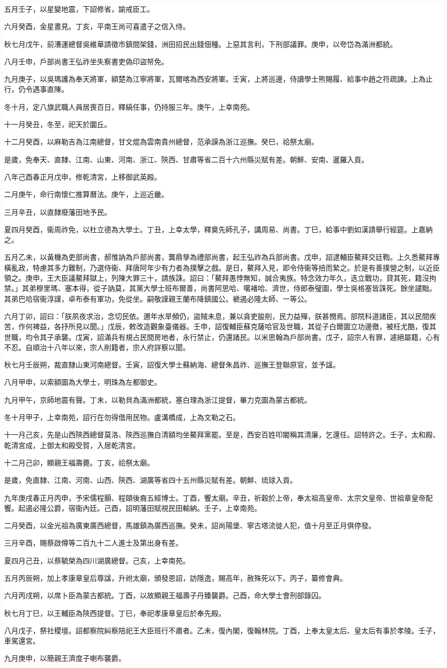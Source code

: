 五月壬子，以星變地震，下詔修省，諭戒臣工。

六月癸酉，金星晝見。丁亥，平南王尚可喜遣子之信入侍。

秋七月戊午，前漕運總督吳維華請徵市鎮間架錢，洲田招民出錢佃種。上惡其言利，下刑部議罪。庚申，以夸岱為滿洲都統。

八月壬申，戶部尚書王弘祚坐失察書吏偽印盜帑免。

九月庚子，以吳瑪護為奉天將軍，額楚為江寧將軍，瓦爾喀為西安將軍。壬寅，上將巡邊，侍讀學士熊賜履、給事中趙之符疏諫。上為止行，仍令遇事直陳。

冬十月，定八旗武職人員居喪百日，釋縞任事，仍持服三年。庚午，上幸南苑。

十一月癸丑，冬至，祀天於圜丘。

十二月癸酉，以麻勒吉為江南總督，甘文焜為雲南貴州總督，范承謨為浙江巡撫。癸巳，祫祭太廟。

是歲，免奉天、直隸、江南、山東、河南、浙江、陝西、甘肅等省二百十六州縣災賦有差。朝鮮、安南、暹羅入貢。

八年己酉春正月戊申，修乾清宮，上移御武英殿。

二月庚午，命行南懷仁推算曆法。庚午，上巡近畿。

三月辛丑，以直隸廢藩田地予民。

夏四月癸酉，衞周祚免，以杜立德為大學士。丁丑，上幸太學，釋奠先師孔子，講周易、尚書。丁巳，給事中劉如漢請舉行經筵。上嘉納之。

五月乙未，以黃機為吏部尚書，郝惟訥為戶部尚書，龔鼎孳為禮部尚書，起王弘祚為兵部尚書。戊申，詔逮輔臣鰲拜交廷鞫。上久悉鰲拜專橫亂政，特慮其多力難制，乃選侍衞、拜唐阿年少有力者為撲擊之戲。是日，鰲拜入見，即令侍衞等掊而縶之。於是有善撲營之制，以近臣領之。庚申，王大臣議鰲拜獄上，列陳大罪三十，請族誅。詔曰：「鰲拜愚悖無知，誠合夷族。特念效力年久，迭立戰功，貸其死，籍沒拘禁。」其弟穆里瑪、塞本得，從子訥莫，其黨大學士班布爾善，尚書阿思哈、噶褚哈、濟世，侍郎泰璧圖，學士吳格塞皆誅死。餘坐譴黜。其弟巴哈宿衞淳謹，卓布泰有軍功，免從坐。嗣敬謹親王蘭布降鎮國公。褫遏必隆太師、一等公。

六月丁卯，詔曰：「朕夙夜求治，念切民依。邇年水旱頻仍，盜賊未息，兼以貪吏朘削，民力益殫，朕甚憫焉。部院科道諸臣，其以民間疾苦，作何裨益，各抒所見以聞。」戊辰，敕改造觀象臺儀器。壬申，詔復輔臣蘇克薩哈官及世職，其從子白爾圖立功邊徼，被枉尤酷，復其世職，均令其子承襲。戊寅，詔滿兵有規占民間房地者，永行禁止，仍還諸民。以米思翰為戶部尚書。戊子，詔宗人有罪，遽絕屬籍，心有不忍。自順治十八年以來，宗人削籍者，宗人府詳察以聞。

秋七月壬辰朔，裁直隸山東河南總督。壬寅，詔復大學士蘇納海、總督朱昌祚、巡撫王登聯原官，並予諡。

八月甲申，以索額圖為大學士，明珠為左都御史。

九月甲午，京師地震有聲。丁未，以勒貝為滿洲都統，塞白理為浙江提督，畢力克圖為蒙古都統。

冬十月甲子，上幸南苑，詔行在勿得借用民物。盧溝橋成，上為文勒之石。

十一月己亥，先是山西陝西總督莫洛、陝西巡撫白清額均坐鰲拜黨罷。至是，西安百姓叩閽稱其清廉，乞還任。詔特許之。壬子，太和殿、乾清宮成，上御太和殿受賀，入居乾清宮。

十二月己卯，顯親王福壽薨。丁亥，祫祭太廟。

是歲，免直隸、江南、河南、山西、陝西、湖廣等省四十五州縣災賦有差。朝鮮、琉球入貢。

九年庚戌春正月丙申，予宋儒程顥、程頤後裔五經博士。丁酉，饗太廟。辛丑，祈穀於上帝，奉太祖高皇帝、太宗文皇帝、世祖章皇帝配饗。起遏必隆公爵，宿衞內廷。己酉，詔明藩田賦視民田輸納。壬子，上幸南苑。

二月癸酉，以金光祖為廣東廣西總督，馬雄鎮為廣西巡撫。癸未，詔尚陽堡、寧古塔流徙人犯，值十月至正月俱停發。

三月辛酉，賜蔡啟僔等二百九十二人進士及第出身有差。

夏四月己丑，以蔡毓榮為四川湖廣總督。己亥，上幸南苑。

五月丙辰朔，加上孝康章皇后尊諡，升祔太廟，頒發恩詔，訪隱逸，賜高年，赦殊死以下。丙子，纂修會典。

六月丙戌朔，以席卜臣為蒙古都統。丁酉，以故顯親王福壽子丹臻襲爵。己酉，命大學士會刑部錄囚。

秋七月丁巳，以王輔臣為陝西提督。丁巳，奉祀孝康章皇后於奉先殿。

八月戊子，祭社稷壇。詔都察院糾察陪祀王大臣班行不肅者。乙未，復內閣，復翰林院。丁酉，上奉太皇太后、皇太后有事於孝陵。壬子，車駕還宮。

九月庚申，以簡親王濟度子喇布襲爵。
